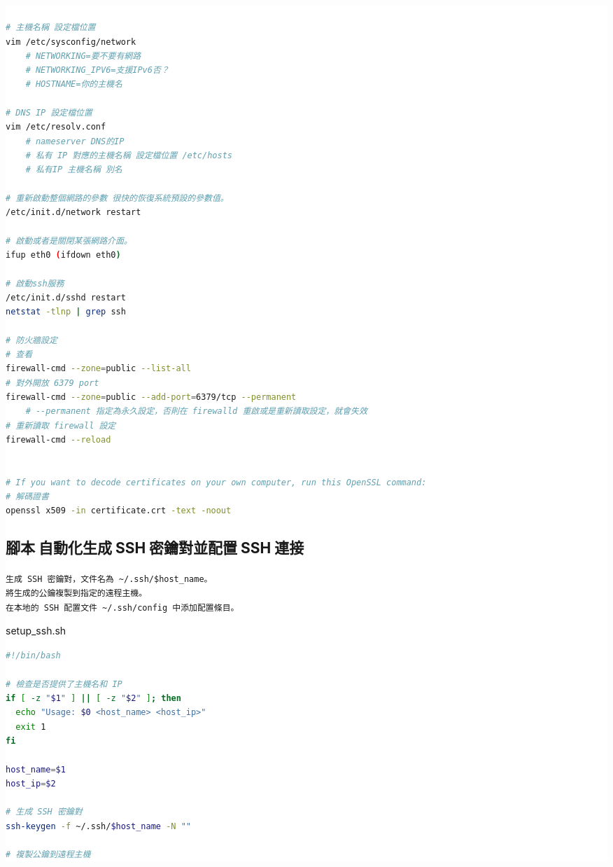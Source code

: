 ```bash

# 主機名稱 設定檔位置
vim /etc/sysconfig/network
	# NETWORKING=要不要有網路
	# NETWORKING_IPV6=支援IPv6否？
	# HOSTNAME=你的主機名

# DNS IP 設定檔位置
vim /etc/resolv.conf
    # nameserver DNS的IP
	# 私有 IP 對應的主機名稱 設定檔位置 /etc/hosts
	# 私有IP 主機名稱 別名

# 重新啟動整個網路的參數 很快的恢復系統預設的參數值。
/etc/init.d/network restart

# 啟動或者是關閉某張網路介面。
ifup eth0 (ifdown eth0)

# 啟動ssh服務
/etc/init.d/sshd restart
netstat -tlnp | grep ssh

# 防火牆設定
# 查看
firewall-cmd --zone=public --list-all
# 對外開放 6379 port
firewall-cmd --zone=public --add-port=6379/tcp --permanent
	# --permanent 指定為永久設定，否則在 firewalld 重啟或是重新讀取設定，就會失效
# 重新讀取 firewall 設定
firewall-cmd --reload


# If you want to decode certificates on your own computer, run this OpenSSL command:
# 解碼證書
openssl x509 -in certificate.crt -text -noout
```

## 腳本 自動化生成 SSH 密鑰對並配置 SSH 連接

```
生成 SSH 密鑰對，文件名為 ~/.ssh/$host_name。
將生成的公鑰複製到指定的遠程主機。
在本地的 SSH 配置文件 ~/.ssh/config 中添加配置條目。
```

setup_ssh.sh

```bash
#!/bin/bash

# 檢查是否提供了主機名和 IP
if [ -z "$1" ] || [ -z "$2" ]; then
  echo "Usage: $0 <host_name> <host_ip>"
  exit 1
fi

host_name=$1
host_ip=$2

# 生成 SSH 密鑰對
ssh-keygen -f ~/.ssh/$host_name -N ""

# 複製公鑰到遠程主機
```